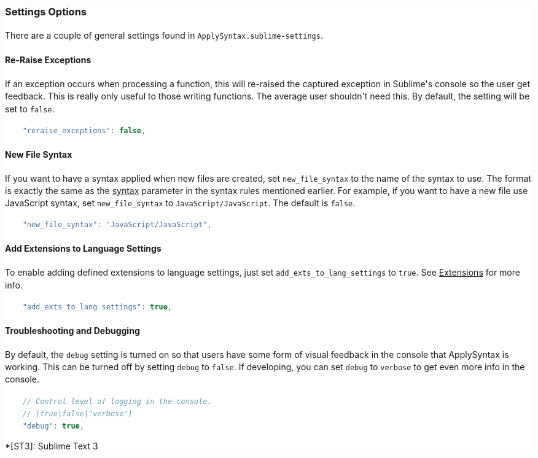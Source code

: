 ### Settings Options
There are a couple of general settings found in `ApplySyntax.sublime-settings`.

#### Re-Raise Exceptions
If an exception occurs when processing a function, this will re-raised the captured exception in Sublime's console so the user get feedback. This is really only useful to those writing functions. The average user shouldn't need this.  By default, the setting will be set to `false`.

```js
    "reraise_exceptions": false,
```

#### New File Syntax
If you want to have a syntax applied when new files are created, set `new_file_syntax` to the name of the syntax to use. The format is exactly the same as the [syntax](#syntax) parameter in the syntax rules mentioned earlier. For example, if you want to have a new file use JavaScript syntax, set `new_file_syntax` to `JavaScript/JavaScript`.  The default is `false`.

```js
    "new_file_syntax": "JavaScript/JavaScript",
```

#### Add Extensions to Language Settings
To enable adding defined extensions to language settings, just set `add_exts_to_lang_settings` to `true`.  See [Extensions](#extensions) for more info.

```js
    "add_exts_to_lang_settings": true,
```

#### Troubleshooting and Debugging
By default, the `debug` setting is turned on so that users have some form of visual feedback in the console that ApplySyntax is working.  This can be turned off by setting `debug` to `false`.  If developing, you can set `debug` to `verbose` to get even more info in the console.

```js
    // Control level of logging in the console.
    // (true|false|"verbose")
    "debug": true,
```

*[ST3]: Sublime Text 3
